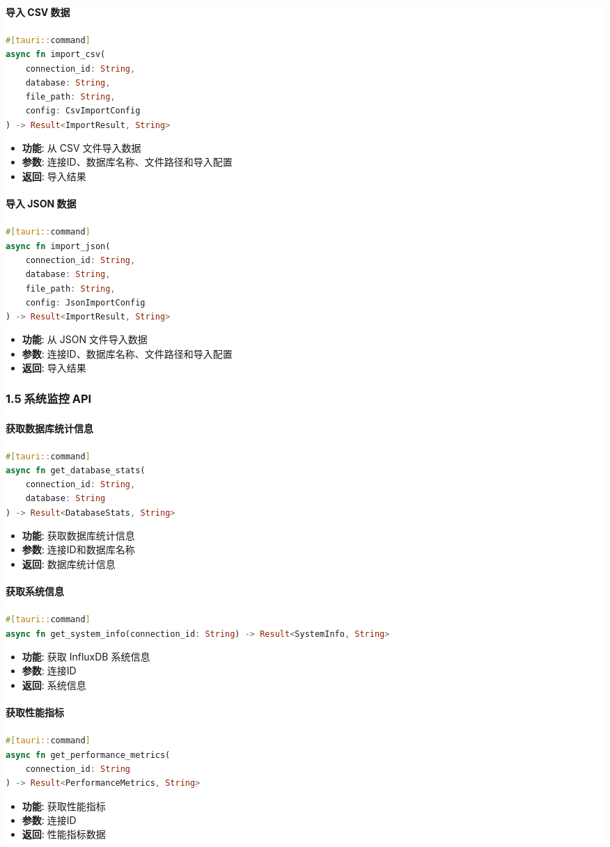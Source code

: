 #### 导入 CSV 数据
```rust
#[tauri::command]
async fn import_csv(
    connection_id: String,
    database: String,
    file_path: String,
    config: CsvImportConfig
) -> Result<ImportResult, String>
```
- **功能**: 从 CSV 文件导入数据
- **参数**: 连接ID、数据库名称、文件路径和导入配置
- **返回**: 导入结果

#### 导入 JSON 数据
```rust
#[tauri::command]
async fn import_json(
    connection_id: String,
    database: String,
    file_path: String,
    config: JsonImportConfig
) -> Result<ImportResult, String>
```
- **功能**: 从 JSON 文件导入数据
- **参数**: 连接ID、数据库名称、文件路径和导入配置
- **返回**: 导入结果

### 1.5 系统监控 API

#### 获取数据库统计信息
```rust
#[tauri::command]
async fn get_database_stats(
    connection_id: String,
    database: String
) -> Result<DatabaseStats, String>
```
- **功能**: 获取数据库统计信息
- **参数**: 连接ID和数据库名称
- **返回**: 数据库统计信息

#### 获取系统信息
```rust
#[tauri::command]
async fn get_system_info(connection_id: String) -> Result<SystemInfo, String>
```
- **功能**: 获取 InfluxDB 系统信息
- **参数**: 连接ID
- **返回**: 系统信息

#### 获取性能指标
```rust
#[tauri::command]
async fn get_performance_metrics(
    connection_id: String
) -> Result<PerformanceMetrics, String>
```
- **功能**: 获取性能指标
- **参数**: 连接ID
- **返回**: 性能指标数据
